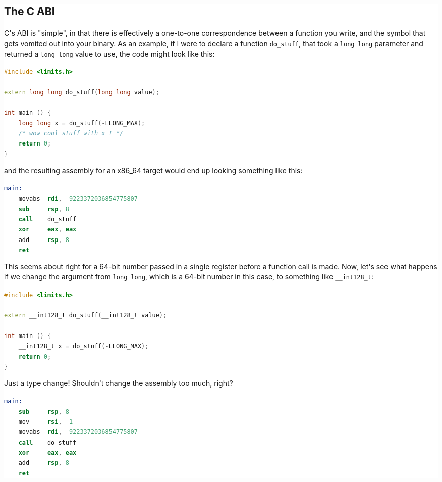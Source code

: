 

## The C ABI

C's ABI is "simple", in that there is effectively a one-to-one correspondence between a function you write, and the symbol that gets vomited out into your binary. As an example, if I were to declare a function `do_stuff`, that took a `long long` parameter and returned a `long long` value to use, the code might look like this:


```cpp
#include <limits.h>

extern long long do_stuff(long long value);

int main () {
	long long x = do_stuff(-LLONG_MAX);
	/* wow cool stuff with x ! */
	return 0;
}
```

and the resulting assembly for an x86_64 target would end up looking something like this:

```s
main:
	movabs  rdi, -9223372036854775807
	sub     rsp, 8
	call    do_stuff
	xor     eax, eax
	add     rsp, 8
	ret
```

This seems about right for a 64-bit number passed in a single register before a function call is made. Now, let's see what happens if we change the argument from `long long`, which is a 64-bit number in this case, to something like `__int128_t`:

```cpp
#include <limits.h>

extern __int128_t do_stuff(__int128_t value);

int main () {
    __int128_t x = do_stuff(-LLONG_MAX);
    return 0;
}
```

Just a type change! Shouldn't change the assembly too much, right?

```s
main:
	sub     rsp, 8
	mov     rsi, -1
	movabs  rdi, -9223372036854775807
	call    do_stuff
	xor     eax, eax
	add     rsp, 8
	ret
```

